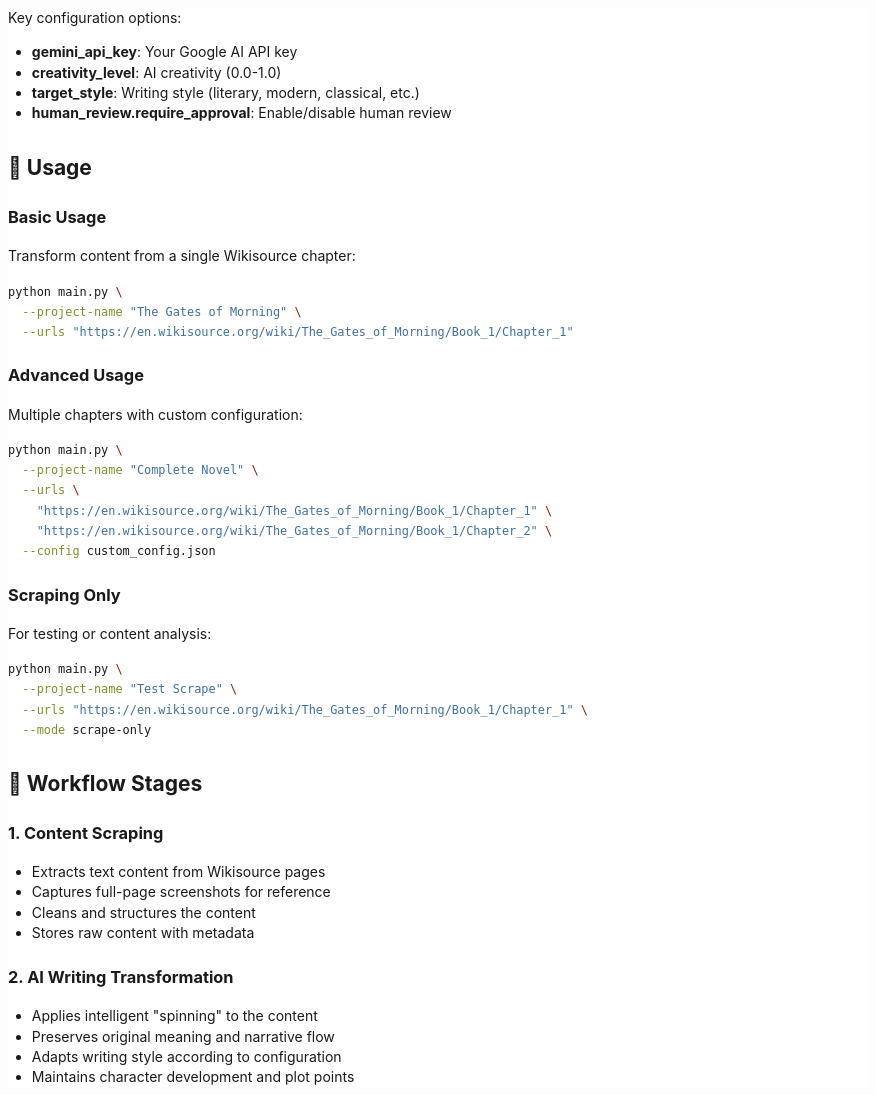 Key configuration options:

- **gemini_api_key**: Your Google AI API key
- **creativity_level**: AI creativity (0.0-1.0)
- **target_style**: Writing style (literary, modern, classical, etc.)
- **human_review.require_approval**: Enable/disable human review

## 🚀 Usage

### Basic Usage

Transform content from a single Wikisource chapter:

```bash
python main.py \
  --project-name "The Gates of Morning" \
  --urls "https://en.wikisource.org/wiki/The_Gates_of_Morning/Book_1/Chapter_1"
```

### Advanced Usage

Multiple chapters with custom configuration:

```bash
python main.py \
  --project-name "Complete Novel" \
  --urls \
    "https://en.wikisource.org/wiki/The_Gates_of_Morning/Book_1/Chapter_1" \
    "https://en.wikisource.org/wiki/The_Gates_of_Morning/Book_1/Chapter_2" \
  --config custom_config.json
```

### Scraping Only

For testing or content analysis:

```bash
python main.py \
  --project-name "Test Scrape" \
  --urls "https://en.wikisource.org/wiki/The_Gates_of_Morning/Book_1/Chapter_1" \
  --mode scrape-only
```

## 🔄 Workflow Stages

### 1. Content Scraping
- Extracts text content from Wikisource pages
- Captures full-page screenshots for reference
- Cleans and structures the content
- Stores raw content with metadata

### 2. AI Writing Transformation
- Applies intelligent "spinning" to the content
- Preserves original meaning and narrative flow
- Adapts writing style according to configuration
- Maintains character development and plot points
